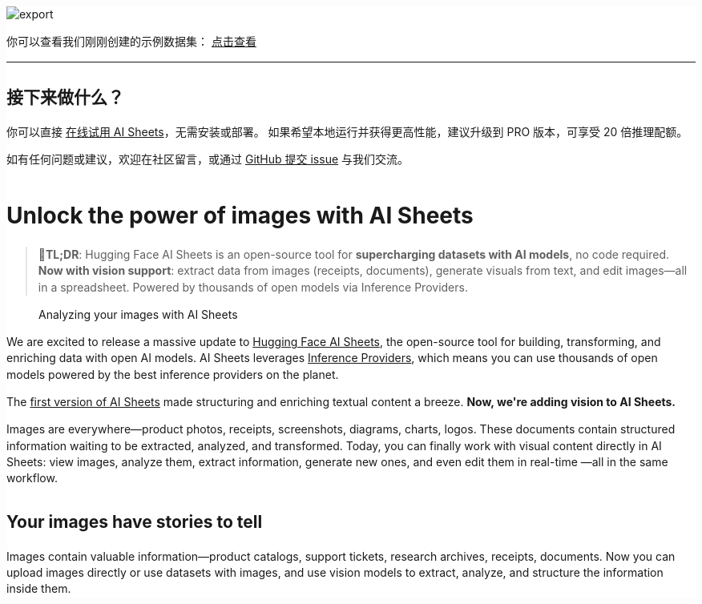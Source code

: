 ![export](https://cdn-uploads.huggingface.co/production/uploads/60420dccc15e823a685f2b03/2fSKxUzwZtPkPJ-ZWEYYl.png)

你可以查看我们刚刚创建的示例数据集：
[点击查看](https://huggingface.co/datasets/aisheets/unlocked-recipes)

---

## 接下来做什么？

你可以直接 [在线试用 AI Sheets](https://huggingface.co/spaces/aisheets/sheets)，无需安装或部署。
如果希望本地运行并获得更高性能，建议升级到 PRO 版本，可享受 20 倍推理配额。

如有任何问题或建议，欢迎在社区留言，或通过 [GitHub 提交 issue](https://github.com/huggingface/aisheets) 与我们交流。


# Unlock the power of images with AI Sheets

> 🧭**TL;DR**: Hugging Face AI Sheets is an open-source tool for **supercharging datasets with AI models**, no code required. **Now with vision support**: extract data from images (receipts, documents), generate visuals from text, and edit images—all in a spreadsheet. Powered by thousands of open models via Inference Providers.

<figure class="image flex flex-col items-center text-center m-0 w-full">
    <video
       alt="AIsheets-recipes.mp4"
       autoplay loop autobuffer muted playsinline
     >
     <source src="https://cdn-uploads.huggingface.co/production/uploads/60420dccc15e823a685f2b03/A4BKE47IduZnak9YfxArw.mp4
" type="video/mp4">
   </video>
  <figcaption>Analyzing your images with AI Sheets</figcaption>   
 </figure>

We are excited to release a massive update to [Hugging Face AI Sheets](https://github.com/huggingface/aisheets), the open-source tool for building, transforming, and enriching data with open AI models. AI Sheets leverages [Inference Providers](https://huggingface.co/docs/inference-providers/index), which means you can use thousands of open models powered by the best inference providers on the planet.

The [first version of AI Sheets](https://huggingface.co/blog/aisheets) made structuring and enriching textual content a breeze. **Now, we're adding vision to AI Sheets.**

Images are everywhere—product photos, receipts, screenshots, diagrams, charts, logos. These documents contain structured information waiting to be extracted, analyzed, and transformed. Today, you can finally work with visual content directly in AI Sheets: view images, analyze them, extract information, generate new ones, and even edit them in real-time —all in the same workflow.

## Your images have stories to tell

Images contain valuable information—product catalogs, support tickets, research archives, receipts, documents. Now you can upload images directly or use datasets with images, and use vision models to extract, analyze, and structure the information inside them.
